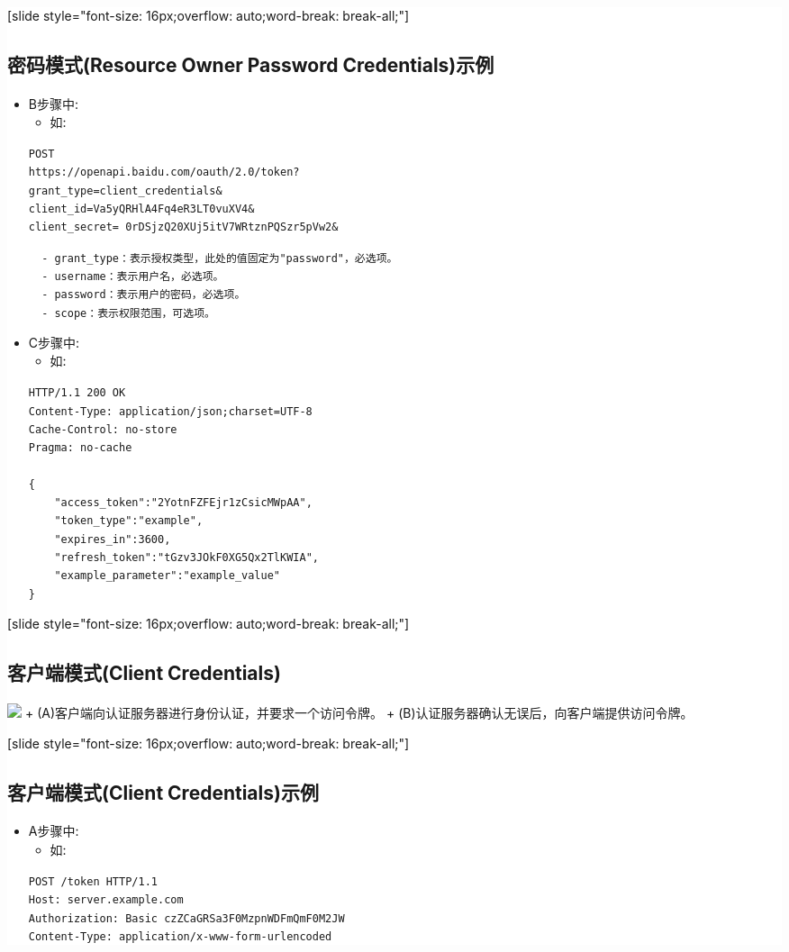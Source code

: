 [slide style="font-size: 16px;overflow: auto;word-break: break-all;"]

## 密码模式(Resource Owner Password Credentials)示例

+ B步骤中:
    * 如: 
    ```
    POST
    https://openapi.baidu.com/oauth/2.0/token?
    grant_type=client_credentials&
    client_id=Va5yQRHlA4Fq4eR3LT0vuXV4&
    client_secret= 0rDSjzQ20XUj5itV7WRtznPQSzr5pVw2&
    ```
        - grant_type：表示授权类型，此处的值固定为"password"，必选项。
        - username：表示用户名，必选项。
        - password：表示用户的密码，必选项。
        - scope：表示权限范围，可选项。
+ C步骤中:
    * 如:
    ```
    HTTP/1.1 200 OK
    Content-Type: application/json;charset=UTF-8
    Cache-Control: no-store
    Pragma: no-cache

    {
        "access_token":"2YotnFZFEjr1zCsicMWpAA",
        "token_type":"example",
        "expires_in":3600,
        "refresh_token":"tGzv3JOkF0XG5Qx2TlKWIA",
        "example_parameter":"example_value"
    }
    ```

[slide style="font-size: 16px;overflow: auto;word-break: break-all;"]

## 客户端模式(Client Credentials)

<img src="../images/oauth/client_credentials_flow_orign.jpg" width="60%">
+ (A)客户端向认证服务器进行身份认证，并要求一个访问令牌。
+ (B)认证服务器确认无误后，向客户端提供访问令牌。

[slide style="font-size: 16px;overflow: auto;word-break: break-all;"]

## 客户端模式(Client Credentials)示例

+ A步骤中:
    * 如:
    ```
    POST /token HTTP/1.1
    Host: server.example.com
    Authorization: Basic czZCaGRSa3F0MzpnWDFmQmF0M2JW
    Content-Type: application/x-www-form-urlencoded
